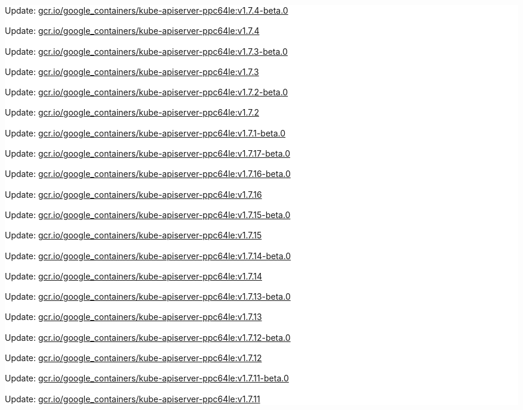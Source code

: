 Update: [gcr.io/google_containers/kube-apiserver-ppc64le:v1.7.4-beta.0](https://hub.docker.com/r/cruse/kube-apiserver-ppc64le/tags/)

Update: [gcr.io/google_containers/kube-apiserver-ppc64le:v1.7.4](https://hub.docker.com/r/cruse/kube-apiserver-ppc64le/tags/)

Update: [gcr.io/google_containers/kube-apiserver-ppc64le:v1.7.3-beta.0](https://hub.docker.com/r/cruse/kube-apiserver-ppc64le/tags/)

Update: [gcr.io/google_containers/kube-apiserver-ppc64le:v1.7.3](https://hub.docker.com/r/cruse/kube-apiserver-ppc64le/tags/)

Update: [gcr.io/google_containers/kube-apiserver-ppc64le:v1.7.2-beta.0](https://hub.docker.com/r/cruse/kube-apiserver-ppc64le/tags/)

Update: [gcr.io/google_containers/kube-apiserver-ppc64le:v1.7.2](https://hub.docker.com/r/cruse/kube-apiserver-ppc64le/tags/)

Update: [gcr.io/google_containers/kube-apiserver-ppc64le:v1.7.1-beta.0](https://hub.docker.com/r/cruse/kube-apiserver-ppc64le/tags/)

Update: [gcr.io/google_containers/kube-apiserver-ppc64le:v1.7.17-beta.0](https://hub.docker.com/r/cruse/kube-apiserver-ppc64le/tags/)

Update: [gcr.io/google_containers/kube-apiserver-ppc64le:v1.7.16-beta.0](https://hub.docker.com/r/cruse/kube-apiserver-ppc64le/tags/)

Update: [gcr.io/google_containers/kube-apiserver-ppc64le:v1.7.16](https://hub.docker.com/r/cruse/kube-apiserver-ppc64le/tags/)

Update: [gcr.io/google_containers/kube-apiserver-ppc64le:v1.7.15-beta.0](https://hub.docker.com/r/cruse/kube-apiserver-ppc64le/tags/)

Update: [gcr.io/google_containers/kube-apiserver-ppc64le:v1.7.15](https://hub.docker.com/r/cruse/kube-apiserver-ppc64le/tags/)

Update: [gcr.io/google_containers/kube-apiserver-ppc64le:v1.7.14-beta.0](https://hub.docker.com/r/cruse/kube-apiserver-ppc64le/tags/)

Update: [gcr.io/google_containers/kube-apiserver-ppc64le:v1.7.14](https://hub.docker.com/r/cruse/kube-apiserver-ppc64le/tags/)

Update: [gcr.io/google_containers/kube-apiserver-ppc64le:v1.7.13-beta.0](https://hub.docker.com/r/cruse/kube-apiserver-ppc64le/tags/)

Update: [gcr.io/google_containers/kube-apiserver-ppc64le:v1.7.13](https://hub.docker.com/r/cruse/kube-apiserver-ppc64le/tags/)

Update: [gcr.io/google_containers/kube-apiserver-ppc64le:v1.7.12-beta.0](https://hub.docker.com/r/cruse/kube-apiserver-ppc64le/tags/)

Update: [gcr.io/google_containers/kube-apiserver-ppc64le:v1.7.12](https://hub.docker.com/r/cruse/kube-apiserver-ppc64le/tags/)

Update: [gcr.io/google_containers/kube-apiserver-ppc64le:v1.7.11-beta.0](https://hub.docker.com/r/cruse/kube-apiserver-ppc64le/tags/)

Update: [gcr.io/google_containers/kube-apiserver-ppc64le:v1.7.11](https://hub.docker.com/r/cruse/kube-apiserver-ppc64le/tags/)
